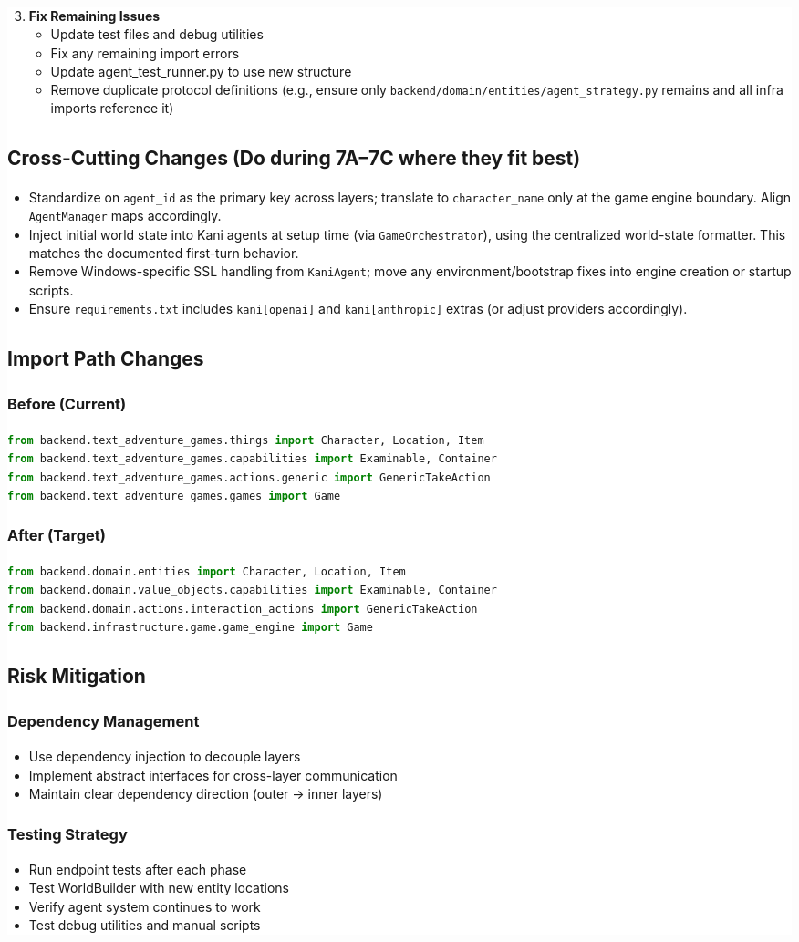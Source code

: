 3. **Fix Remaining Issues**
   - Update test files and debug utilities
   - Fix any remaining import errors
   - Update agent_test_runner.py to use new structure
   - Remove duplicate protocol definitions (e.g., ensure only `backend/domain/entities/agent_strategy.py` remains and all infra imports reference it)

## Cross-Cutting Changes (Do during 7A–7C where they fit best)

- Standardize on `agent_id` as the primary key across layers; translate to `character_name` only at the game engine boundary. Align `AgentManager` maps accordingly.
- Inject initial world state into Kani agents at setup time (via `GameOrchestrator`), using the centralized world-state formatter. This matches the documented first-turn behavior.
- Remove Windows-specific SSL handling from `KaniAgent`; move any environment/bootstrap fixes into engine creation or startup scripts.
- Ensure `requirements.txt` includes `kani[openai]` and `kani[anthropic]` extras (or adjust providers accordingly).

## Import Path Changes

### **Before (Current)**
```python
from backend.text_adventure_games.things import Character, Location, Item
from backend.text_adventure_games.capabilities import Examinable, Container
from backend.text_adventure_games.actions.generic import GenericTakeAction
from backend.text_adventure_games.games import Game
```

### **After (Target)**
```python
from backend.domain.entities import Character, Location, Item
from backend.domain.value_objects.capabilities import Examinable, Container  
from backend.domain.actions.interaction_actions import GenericTakeAction
from backend.infrastructure.game.game_engine import Game
```

## Risk Mitigation

### **Dependency Management**
- Use dependency injection to decouple layers
- Implement abstract interfaces for cross-layer communication
- Maintain clear dependency direction (outer → inner layers)

### **Testing Strategy**
- Run endpoint tests after each phase
- Test WorldBuilder with new entity locations
- Verify agent system continues to work
- Test debug utilities and manual scripts
